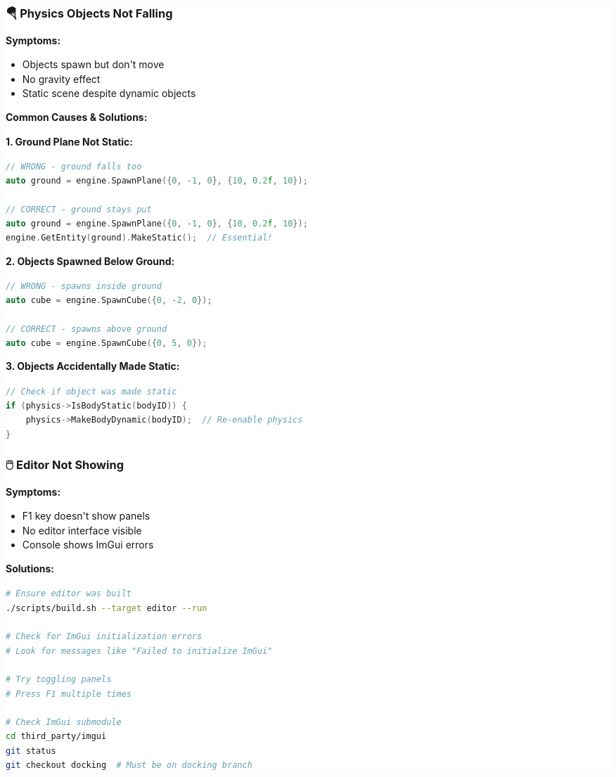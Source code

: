 ### 🪂 Physics Objects Not Falling

**Symptoms:**
- Objects spawn but don't move
- No gravity effect
- Static scene despite dynamic objects

**Common Causes & Solutions:**

**1. Ground Plane Not Static:**
```cpp
// WRONG - ground falls too
auto ground = engine.SpawnPlane({0, -1, 0}, {10, 0.2f, 10});

// CORRECT - ground stays put
auto ground = engine.SpawnPlane({0, -1, 0}, {10, 0.2f, 10});
engine.GetEntity(ground).MakeStatic();  // Essential!
```

**2. Objects Spawned Below Ground:**
```cpp
// WRONG - spawns inside ground
auto cube = engine.SpawnCube({0, -2, 0});

// CORRECT - spawns above ground
auto cube = engine.SpawnCube({0, 5, 0});
```

**3. Objects Accidentally Made Static:**
```cpp
// Check if object was made static
if (physics->IsBodyStatic(bodyID)) {
    physics->MakeBodyDynamic(bodyID);  // Re-enable physics
}
```

### 🖱️ Editor Not Showing

**Symptoms:**
- F1 key doesn't show panels
- No editor interface visible
- Console shows ImGui errors

**Solutions:**
```sh
# Ensure editor was built
./scripts/build.sh --target editor --run

# Check for ImGui initialization errors
# Look for messages like "Failed to initialize ImGui"

# Try toggling panels
# Press F1 multiple times

# Check ImGui submodule
cd third_party/imgui
git status
git checkout docking  # Must be on docking branch
```
